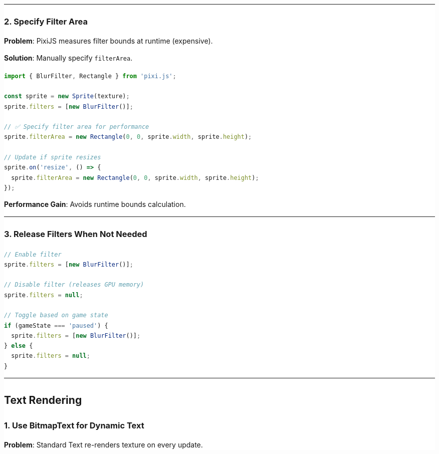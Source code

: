```javascript
```

---

### 2. Specify Filter Area

**Problem**: PixiJS measures filter bounds at runtime (expensive).

**Solution**: Manually specify `filterArea`.

```javascript
import { BlurFilter, Rectangle } from 'pixi.js';

const sprite = new Sprite(texture);
sprite.filters = [new BlurFilter()];

// ✅ Specify filter area for performance
sprite.filterArea = new Rectangle(0, 0, sprite.width, sprite.height);

// Update if sprite resizes
sprite.on('resize', () => {
  sprite.filterArea = new Rectangle(0, 0, sprite.width, sprite.height);
});
```

**Performance Gain**: Avoids runtime bounds calculation.

---

### 3. Release Filters When Not Needed

```javascript
// Enable filter
sprite.filters = [new BlurFilter()];

// Disable filter (releases GPU memory)
sprite.filters = null;

// Toggle based on game state
if (gameState === 'paused') {
  sprite.filters = [new BlurFilter()];
} else {
  sprite.filters = null;
}
```

---

## Text Rendering

### 1. Use BitmapText for Dynamic Text

**Problem**: Standard Text re-renders texture on every update.

